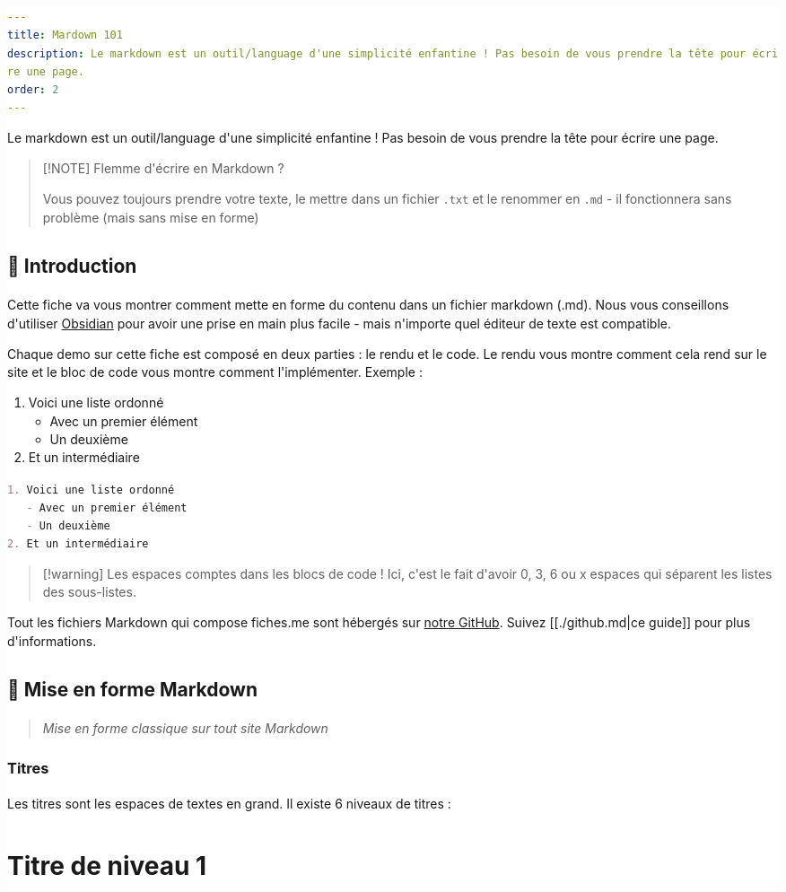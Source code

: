 ```yaml
---
title: Mardown 101
description: Le markdown est un outil/language d'une simplicité enfantine ! Pas besoin de vous prendre la tête pour écrire une page.
order: 2
---
```

Le markdown est un outil/language d'une simplicité enfantine ! Pas besoin de vous prendre la tête pour écrire une page.

> [!NOTE] Flemme d'écrire en Markdown ?
> 
> Vous pouvez toujours prendre votre texte, le mettre dans un fichier `.txt` et le renommer en `.md` - il fonctionnera sans problème (mais sans mise en forme)

## 📌 Introduction

Cette fiche va vous montrer comment mette en forme du contenu dans un fichier markdown (.md). Nous vous conseillons d'utiliser [Obsidian](https://obsidian.md/) pour avoir une prise en main plus facile - mais n'importe quel éditeur de texte est compatible. 

Chaque demo sur cette fiche est composé en deux parties : le rendu et le code. Le rendu vous montre comment cela rend sur le site et le bloc de code vous montre comment l'implémenter. Exemple :

1. Voici une liste ordonné
   - Avec un premier élément
   - Un deuxième
2. Et un intermédiaire

```md
1. Voici une liste ordonné
   - Avec un premier élément
   - Un deuxième
2. Et un intermédiaire
```

> [!warning] Les espaces comptes dans les blocs de code !
> Ici, c'est le fait d'avoir 0, 3, 6 ou x espaces qui séparent les listes des sous-listes.

Tout les fichiers Markdown qui compose fiches.me sont hébergés sur [notre GitHub](https://github.com/DreamCloud-Development/fiches.me). Suivez [[./github.md|ce guide]] pour plus d'informations.

## 📝 Mise en forme Markdown

> *Mise en forme classique sur tout site Markdown*

### Titres

Les titres sont les espaces de textes en grand. Il existe 6 niveaux de titres :

# Titre de niveau  1
